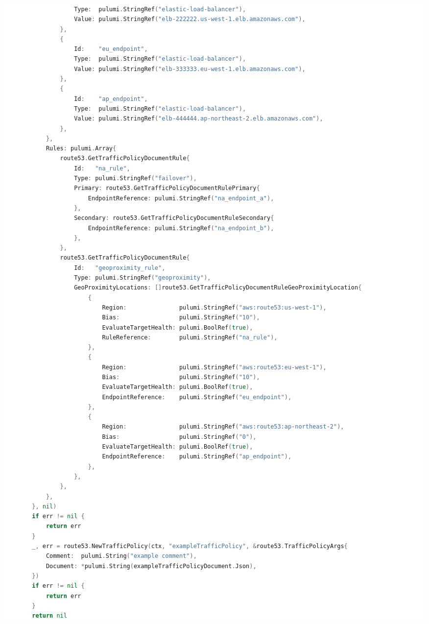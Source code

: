 ```go
					Type:  pulumi.StringRef("elastic-load-balancer"),
					Value: pulumi.StringRef("elb-222222.us-west-1.elb.amazonaws.com"),
				},
				{
					Id:    "eu_endpoint",
					Type:  pulumi.StringRef("elastic-load-balancer"),
					Value: pulumi.StringRef("elb-333333.eu-west-1.elb.amazonaws.com"),
				},
				{
					Id:    "ap_endpoint",
					Type:  pulumi.StringRef("elastic-load-balancer"),
					Value: pulumi.StringRef("elb-444444.ap-northeast-2.elb.amazonaws.com"),
				},
			},
			Rules: pulumi.Array{
				route53.GetTrafficPolicyDocumentRule{
					Id:   "na_rule",
					Type: pulumi.StringRef("failover"),
					Primary: route53.GetTrafficPolicyDocumentRulePrimary{
						EndpointReference: pulumi.StringRef("na_endpoint_a"),
					},
					Secondary: route53.GetTrafficPolicyDocumentRuleSecondary{
						EndpointReference: pulumi.StringRef("na_endpoint_b"),
					},
				},
				route53.GetTrafficPolicyDocumentRule{
					Id:   "geoproximity_rule",
					Type: pulumi.StringRef("geoproximity"),
					GeoProximityLocations: []route53.GetTrafficPolicyDocumentRuleGeoProximityLocation{
						{
							Region:               pulumi.StringRef("aws:route53:us-west-1"),
							Bias:                 pulumi.StringRef("10"),
							EvaluateTargetHealth: pulumi.BoolRef(true),
							RuleReference:        pulumi.StringRef("na_rule"),
						},
						{
							Region:               pulumi.StringRef("aws:route53:eu-west-1"),
							Bias:                 pulumi.StringRef("10"),
							EvaluateTargetHealth: pulumi.BoolRef(true),
							EndpointReference:    pulumi.StringRef("eu_endpoint"),
						},
						{
							Region:               pulumi.StringRef("aws:route53:ap-northeast-2"),
							Bias:                 pulumi.StringRef("0"),
							EvaluateTargetHealth: pulumi.BoolRef(true),
							EndpointReference:    pulumi.StringRef("ap_endpoint"),
						},
					},
				},
			},
		}, nil)
		if err != nil {
			return err
		}
		_, err = route53.NewTrafficPolicy(ctx, "exampleTrafficPolicy", &route53.TrafficPolicyArgs{
			Comment:  pulumi.String("example comment"),
			Document: *pulumi.String(exampleTrafficPolicyDocument.Json),
		})
		if err != nil {
			return err
		}
		return nil
```